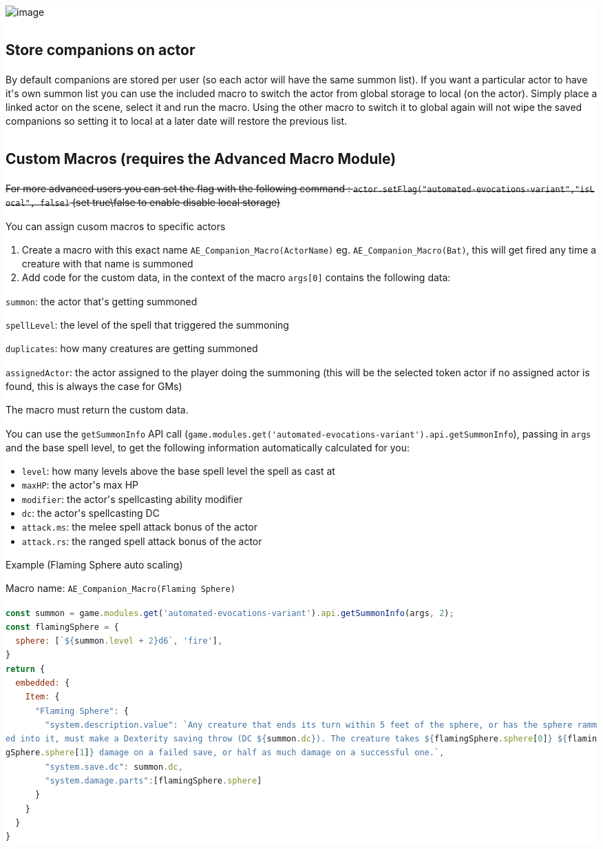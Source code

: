 ![image](https://user-images.githubusercontent.com/1346839/130645621-2da0dcd2-bd7f-4599-bfb7-712441734aef.png)

## Store companions on actor

By default companions are stored per user (so each actor will have the same summon list). If you want a particular actor to have it's own summon list you can use the included macro to switch the actor from global storage to local (on the actor). Simply place a linked actor on the scene, select it and run the macro. Using the other macro to switch it to global again will not wipe the saved companions so setting it to local at a later date will restore the previous list.


## Custom Macros (requires the Advanced Macro Module)

~~For more advanced users you can set the flag with the following command : `actor.setFlag("automated-evocations-variant","isLocal", false)` (set true\false to enable disable local storage)~~

You can assign cusom macros to specific actors

1. Create a macro with this exact name `AE_Companion_Macro(ActorName)` eg. `AE_Companion_Macro(Bat)`, this will get fired any time a creature with that name is summoned
2. Add code for the custom data, in the context of the macro `args[0]` contains the following data:

`summon`: the actor that's getting summoned

`spellLevel`: the level of the spell that triggered the summoning

`duplicates`: how many creatures are getting summoned

`assignedActor`: the actor assigned to the player doing the summoning (this will be the selected token actor if no assigned actor is found, this is always the case for GMs)

The macro must return the custom data.

You can use the `getSummonInfo` API call (`game.modules.get('automated-evocations-variant').api.getSummonInfo`), passing in `args` and the base spell level, to get the following information automatically calculated for you:
* `level`: how many levels above the base spell level the spell as cast at
* `maxHP`: the actor's max HP
* `modifier`: the actor's spellcasting ability modifier
* `dc`: the actor's spellcasting DC
* `attack.ms`: the melee spell attack bonus of the actor
* `attack.rs`: the ranged spell attack bonus of the actor

Example (Flaming Sphere auto scaling)

Macro name: `AE_Companion_Macro(Flaming Sphere)`

```js
const summon = game.modules.get('automated-evocations-variant').api.getSummonInfo(args, 2);
const flamingSphere = {
  sphere: [`${summon.level + 2}d6`, 'fire'],
}
return {
  embedded: {
    Item: {
      "Flaming Sphere": {
        "system.description.value": `Any creature that ends its turn within 5 feet of the sphere, or has the sphere rammed into it, must make a Dexterity saving throw (DC ${summon.dc}). The creature takes ${flamingSphere.sphere[0]} ${flamingSphere.sphere[1]} damage on a failed save, or half as much damage on a successful one.`,
        "system.save.dc": summon.dc,
        "system.damage.parts":[flamingSphere.sphere]
      }
    }
  }
}
```
